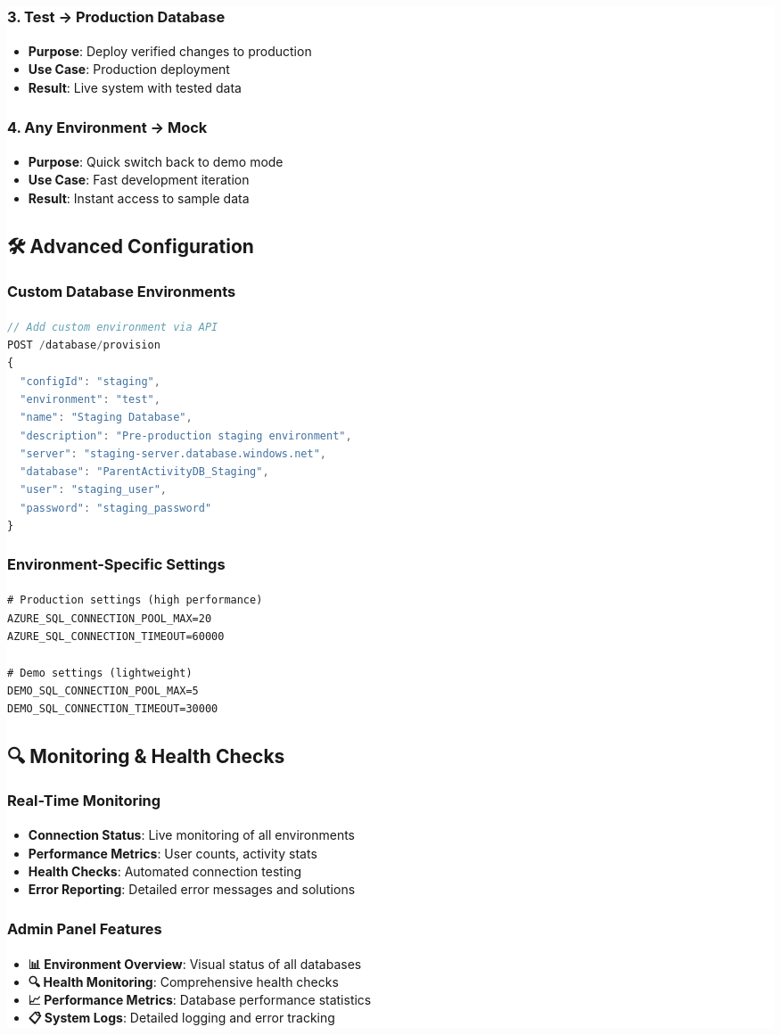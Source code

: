 ### 3. **Test → Production Database**
- **Purpose**: Deploy verified changes to production
- **Use Case**: Production deployment
- **Result**: Live system with tested data

### 4. **Any Environment → Mock**
- **Purpose**: Quick switch back to demo mode
- **Use Case**: Fast development iteration
- **Result**: Instant access to sample data

## 🛠️ **Advanced Configuration**

### Custom Database Environments
```javascript
// Add custom environment via API
POST /database/provision
{
  "configId": "staging",
  "environment": "test",
  "name": "Staging Database",
  "description": "Pre-production staging environment",
  "server": "staging-server.database.windows.net",
  "database": "ParentActivityDB_Staging",
  "user": "staging_user",
  "password": "staging_password"
}
```

### Environment-Specific Settings
```env
# Production settings (high performance)
AZURE_SQL_CONNECTION_POOL_MAX=20
AZURE_SQL_CONNECTION_TIMEOUT=60000

# Demo settings (lightweight)
DEMO_SQL_CONNECTION_POOL_MAX=5
DEMO_SQL_CONNECTION_TIMEOUT=30000
```

## 🔍 **Monitoring & Health Checks**

### Real-Time Monitoring
- **Connection Status**: Live monitoring of all environments
- **Performance Metrics**: User counts, activity stats
- **Health Checks**: Automated connection testing
- **Error Reporting**: Detailed error messages and solutions

### Admin Panel Features
- **📊 Environment Overview**: Visual status of all databases
- **🔍 Health Monitoring**: Comprehensive health checks
- **📈 Performance Metrics**: Database performance statistics
- **📋 System Logs**: Detailed logging and error tracking
